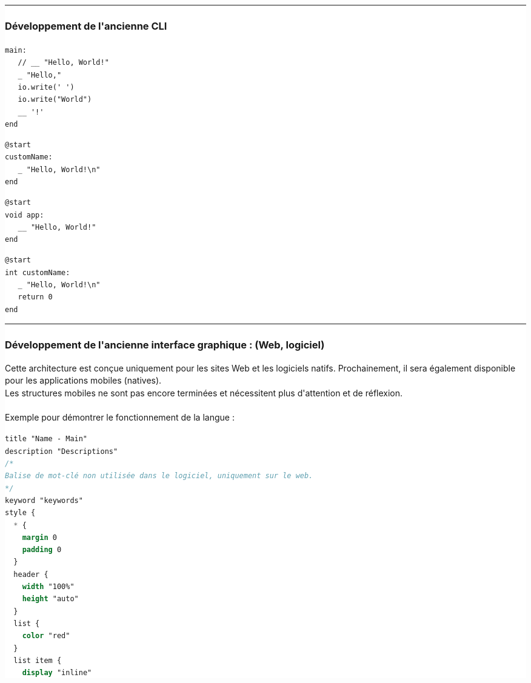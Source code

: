 
---

### Développement de l'ancienne CLI

```
main:
   // __ "Hello, World!"
   _ "Hello,"
   io.write(' ')
   io.write("World")
   __ '!'
end
```

```
@start
customName:
   _ "Hello, World!\n"
end
```

```
@start
void app:
   __ "Hello, World!"
end
```

```
@start
int customName:
   _ "Hello, World!\n"
   return 0
end
```

<hr>

### Développement de l'ancienne interface graphique : (Web, logiciel)

Cette architecture est conçue uniquement pour les sites Web et les logiciels natifs. Prochainement, il sera également disponible pour les applications mobiles (natives).<br>
Les structures mobiles ne sont pas encore terminées et nécessitent plus d'attention et de réflexion.<br><br>Exemple pour démontrer le fonctionnement de la langue :

```css
title "Name - Main"
description "Descriptions"
/*
Balise de mot-clé non utilisée dans le logiciel, uniquement sur le web.
*/
keyword "keywords"
style {
  * {
    margin 0
    padding 0
  }
  header {
    width "100%"
    height "auto"
  }
  list {
    color "red"
  }
  list item {
    display "inline"
```